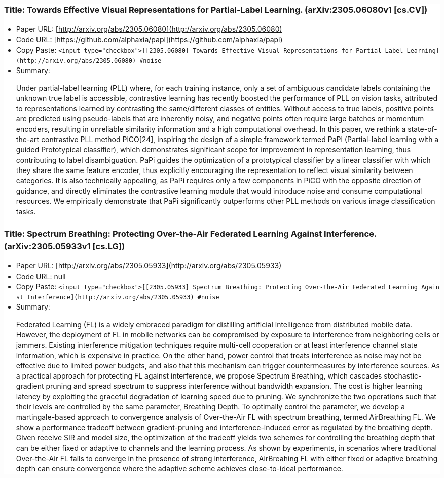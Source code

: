 ### Title: Towards Effective Visual Representations for Partial-Label Learning. (arXiv:2305.06080v1 [cs.CV])
* Paper URL: [http://arxiv.org/abs/2305.06080](http://arxiv.org/abs/2305.06080)
* Code URL: [https://github.com/alphaxia/papi](https://github.com/alphaxia/papi)
* Copy Paste: `<input type="checkbox">[[2305.06080] Towards Effective Visual Representations for Partial-Label Learning](http://arxiv.org/abs/2305.06080) #noise`
* Summary: <p>Under partial-label learning (PLL) where, for each training instance, only a
set of ambiguous candidate labels containing the unknown true label is
accessible, contrastive learning has recently boosted the performance of PLL on
vision tasks, attributed to representations learned by contrasting the
same/different classes of entities. Without access to true labels, positive
points are predicted using pseudo-labels that are inherently noisy, and
negative points often require large batches or momentum encoders, resulting in
unreliable similarity information and a high computational overhead. In this
paper, we rethink a state-of-the-art contrastive PLL method PiCO[24], inspiring
the design of a simple framework termed PaPi (Partial-label learning with a
guided Prototypical classifier), which demonstrates significant scope for
improvement in representation learning, thus contributing to label
disambiguation. PaPi guides the optimization of a prototypical classifier by a
linear classifier with which they share the same feature encoder, thus
explicitly encouraging the representation to reflect visual similarity between
categories. It is also technically appealing, as PaPi requires only a few
components in PiCO with the opposite direction of guidance, and directly
eliminates the contrastive learning module that would introduce noise and
consume computational resources. We empirically demonstrate that PaPi
significantly outperforms other PLL methods on various image classification
tasks.
</p>

### Title: Spectrum Breathing: Protecting Over-the-Air Federated Learning Against Interference. (arXiv:2305.05933v1 [cs.LG])
* Paper URL: [http://arxiv.org/abs/2305.05933](http://arxiv.org/abs/2305.05933)
* Code URL: null
* Copy Paste: `<input type="checkbox">[[2305.05933] Spectrum Breathing: Protecting Over-the-Air Federated Learning Against Interference](http://arxiv.org/abs/2305.05933) #noise`
* Summary: <p>Federated Learning (FL) is a widely embraced paradigm for distilling
artificial intelligence from distributed mobile data. However, the deployment
of FL in mobile networks can be compromised by exposure to interference from
neighboring cells or jammers. Existing interference mitigation techniques
require multi-cell cooperation or at least interference channel state
information, which is expensive in practice. On the other hand, power control
that treats interference as noise may not be effective due to limited power
budgets, and also that this mechanism can trigger countermeasures by
interference sources. As a practical approach for protecting FL against
interference, we propose Spectrum Breathing, which cascades stochastic-gradient
pruning and spread spectrum to suppress interference without bandwidth
expansion. The cost is higher learning latency by exploiting the graceful
degradation of learning speed due to pruning. We synchronize the two operations
such that their levels are controlled by the same parameter, Breathing Depth.
To optimally control the parameter, we develop a martingale-based approach to
convergence analysis of Over-the-Air FL with spectrum breathing, termed
AirBreathing FL. We show a performance tradeoff between gradient-pruning and
interference-induced error as regulated by the breathing depth. Given receive
SIR and model size, the optimization of the tradeoff yields two schemes for
controlling the breathing depth that can be either fixed or adaptive to
channels and the learning process. As shown by experiments, in scenarios where
traditional Over-the-Air FL fails to converge in the presence of strong
interference, AirBreahing FL with either fixed or adaptive breathing depth can
ensure convergence where the adaptive scheme achieves close-to-ideal
performance.
</p>
